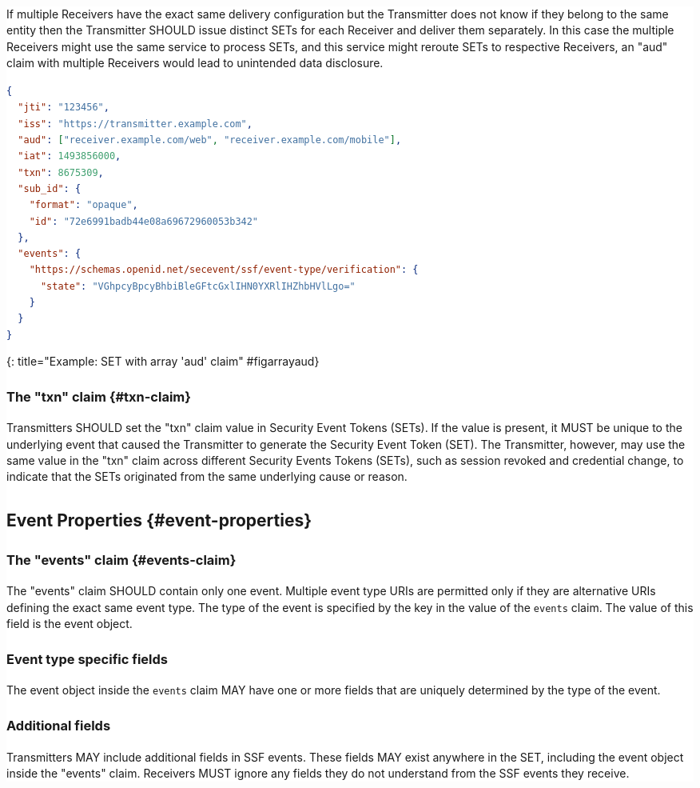If multiple Receivers have the exact same delivery configuration but the
Transmitter does not know if they belong to the same entity then the Transmitter
SHOULD issue distinct SETs for each Receiver and deliver them separately. In
this case the multiple Receivers might use the same service to process SETs, and
this service might reroute SETs to respective Receivers, an "aud" claim with
multiple Receivers would lead to unintended data disclosure.

~~~ json
{
  "jti": "123456",
  "iss": "https://transmitter.example.com",
  "aud": ["receiver.example.com/web", "receiver.example.com/mobile"],
  "iat": 1493856000,
  "txn": 8675309,
  "sub_id": {
    "format": "opaque",
    "id": "72e6991badb44e08a69672960053b342"
  },
  "events": {
    "https://schemas.openid.net/secevent/ssf/event-type/verification": {
      "state": "VGhpcyBpcyBhbiBleGFtcGxlIHN0YXRlIHZhbHVlLgo="
    }
  }
}
~~~
{: title="Example: SET with array 'aud' claim" #figarrayaud}

### The "txn" claim {#txn-claim}
Transmitters SHOULD set the "txn" claim value in Security Event Tokens (SETs). If the value is present, it MUST be unique to the underlying event that caused the Transmitter to generate the Security Event Token (SET). The Transmitter, however, may use the same value in the "txn" claim across different Security Events Tokens (SETs), such as session revoked and credential change, to indicate that the SETs originated from the same underlying cause or reason.

## Event Properties {#event-properties}

### The "events" claim {#events-claim}
The "events" claim SHOULD contain only one event. Multiple event type URIs are
permitted only if they are alternative URIs defining the exact same event type. The type of the event is specified by the key in the value of the `events` claim. The value of this field is the event object.

### Event type specific fields
The event object inside the `events` claim MAY have one or more fields that are uniquely determined by the type of the event.

### Additional fields
Transmitters MAY include additional fields in SSF events. These fields MAY exist anywhere in the SET, including the event object inside the "events" claim. Receivers MUST ignore any fields they do not understand from the SSF events they receive.
